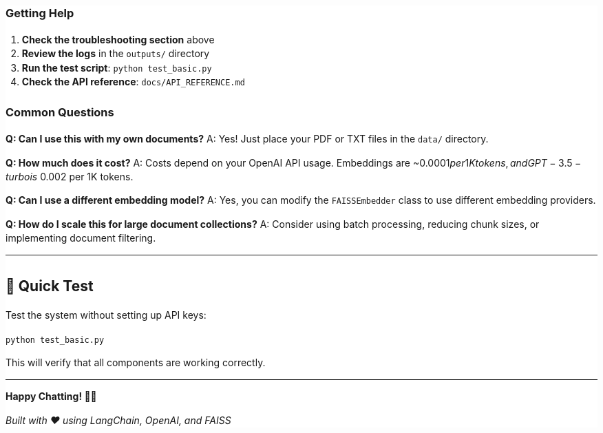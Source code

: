 ### Getting Help

1. **Check the troubleshooting section** above
2. **Review the logs** in the `outputs/` directory
3. **Run the test script**: `python test_basic.py`
4. **Check the API reference**: `docs/API_REFERENCE.md`

### Common Questions

**Q: Can I use this with my own documents?**
A: Yes! Just place your PDF or TXT files in the `data/` directory.

**Q: How much does it cost?**
A: Costs depend on your OpenAI API usage. Embeddings are ~$0.0001 per 1K tokens, and GPT-3.5-turbo is ~$0.002 per 1K tokens.

**Q: Can I use a different embedding model?**
A: Yes, you can modify the `FAISSEmbedder` class to use different embedding providers.

**Q: How do I scale this for large document collections?**
A: Consider using batch processing, reducing chunk sizes, or implementing document filtering.

---

## 🎉 Quick Test

Test the system without setting up API keys:

```bash
python test_basic.py
```

This will verify that all components are working correctly.

---

**Happy Chatting! 🤖✨**

*Built with ❤️ using LangChain, OpenAI, and FAISS* 
